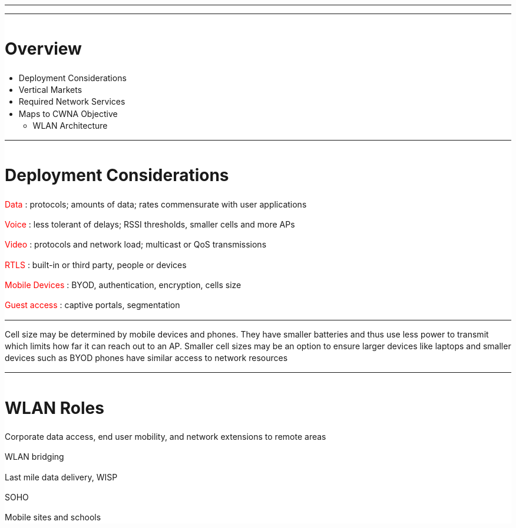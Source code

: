 # 

---




---

# Overview

* Deployment Considerations
* Vertical Markets
* Required Network Services
* Maps to CWNA Objective
  * WLAN Architecture

---

# Deployment Considerations

<span style="color:#FF0000">Data</span> : protocols; amounts of data; rates commensurate with user applications

<span style="color:#FF0000">Voice</span> : less tolerant of delays; RSSI thresholds\, smaller cells and more APs

<span style="color:#FF0000">Video</span> : protocols and network load; multicast or QoS transmissions

<span style="color:#FF0000">RTLS</span> : built\-in or third party\, people or devices

<span style="color:#FF0000">Mobile Devices</span> : BYOD\, authentication\, encryption\, cells size

<span style="color:#FF0000">Guest access</span> : captive portals\, segmentation

---

Cell size may be determined by mobile devices and phones. They have smaller batteries and thus use less power to transmit which limits how far it can reach out to an AP. Smaller cell sizes may be an option to ensure larger devices like laptops and smaller devices such as BYOD phones have similar access to network resources

---

# WLAN Roles

Corporate data access\, end user mobility\, and network extensions to remote areas

WLAN bridging

Last mile data delivery\, WISP

SOHO

Mobile sites and schools
